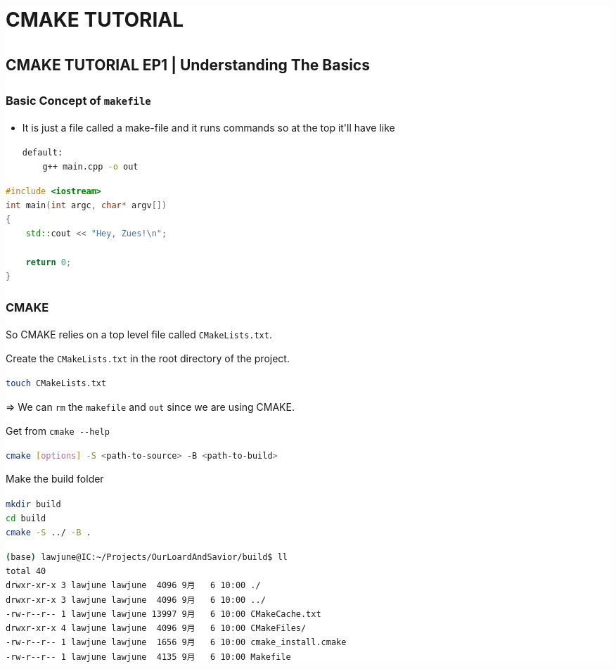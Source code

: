 # CMAKE TUTORIAL

## CMAKE TUTORIAL EP1 | Understanding The Basics

### Basic Concept of `makefile`
- It is just a file called a make-file and it runs commands so at the top it'll have like
	```sh
	default:
		g++ main.cpp -o out
	```

```cpp
#include <iostream>
int main(int argc, char* argv[]) 
{
    std::cout << "Hey, Zues!\n";

    return 0;
}
```

### CMAKE

So CMAKE relies on a top level file called `CMakeLists.txt`.

Create the `CMakeLists.txt` in the root directory of the project.
```sh
touch CMakeLists.txt
```
=> We can `rm` the `makefile` and `out` since we are using CMAKE.

Get from `cmake --help`
```sh
cmake [options] -S <path-to-source> -B <path-to-build>
```

Make the build folder
```sh
mkdir build
cd build
cmake -S ../ -B .
```

```sh
(base) lawjune@IC:~/Projects/OurLoardAndSavior/build$ ll
total 40
drwxr-xr-x 3 lawjune lawjune  4096 9月   6 10:00 ./
drwxr-xr-x 3 lawjune lawjune  4096 9月   6 10:00 ../
-rw-r--r-- 1 lawjune lawjune 13997 9月   6 10:00 CMakeCache.txt
drwxr-xr-x 4 lawjune lawjune  4096 9月   6 10:00 CMakeFiles/
-rw-r--r-- 1 lawjune lawjune  1656 9月   6 10:00 cmake_install.cmake
-rw-r--r-- 1 lawjune lawjune  4135 9月   6 10:00 Makefile
```
